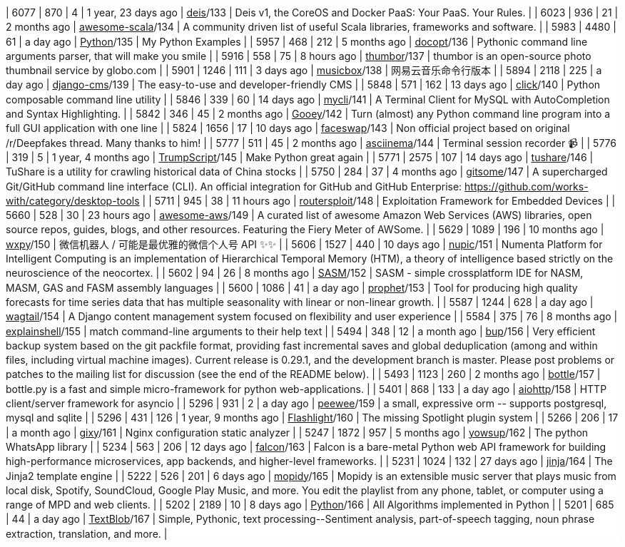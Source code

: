 | 6077 | 870 | 4 | 1 year, 23 days ago | [deis](https://github.com/deis/deis)/133 | Deis v1, the CoreOS and Docker PaaS: Your PaaS. Your Rules.  |
| 6023 | 936 | 21 | 2 months ago | [awesome-scala](https://github.com/lauris/awesome-scala)/134 | A community driven list of useful Scala libraries, frameworks and software. |
| 5983 | 4480 | 61 | a day ago | [Python](https://github.com/geekcomputers/Python)/135 | My Python Examples |
| 5957 | 468 | 212 | 5 months ago | [docopt](https://github.com/docopt/docopt)/136 | Pythonic command line arguments parser, that will make you smile |
| 5916 | 558 | 75 | 8 hours ago | [thumbor](https://github.com/thumbor/thumbor)/137 | thumbor is an open-source photo thumbnail service by globo.com |
| 5901 | 1246 | 111 | 3 days ago | [musicbox](https://github.com/darknessomi/musicbox)/138 | 网易云音乐命令行版本 |
| 5894 | 2118 | 225 | a day ago | [django-cms](https://github.com/divio/django-cms)/139 | The easy-to-use and developer-friendly CMS |
| 5848 | 571 | 162 | 13 days ago | [click](https://github.com/pallets/click)/140 | Python composable command line utility |
| 5846 | 339 | 60 | 14 days ago | [mycli](https://github.com/dbcli/mycli)/141 | A Terminal Client for MySQL with AutoCompletion and Syntax Highlighting. |
| 5842 | 346 | 45 | 2 months ago | [Gooey](https://github.com/chriskiehl/Gooey)/142 | Turn (almost) any Python command line program into a full GUI application with one line |
| 5824 | 1656 | 17 | 10 days ago | [faceswap](https://github.com/deepfakes/faceswap)/143 | Non official project based on original /r/Deepfakes thread. Many thanks to him! |
| 5777 | 511 | 45 | 2 months ago | [asciinema](https://github.com/asciinema/asciinema)/144 | Terminal session recorder 📹 |
| 5776 | 319 | 5 | 1 year, 4 months ago | [TrumpScript](https://github.com/samshadwell/TrumpScript)/145 | Make Python great again |
| 5771 | 2575 | 107 | 14 days ago | [tushare](https://github.com/waditu/tushare)/146 | TuShare is a utility for crawling historical data of China stocks |
| 5750 | 284 | 37 | 4 months ago | [gitsome](https://github.com/donnemartin/gitsome)/147 | A supercharged Git/GitHub command line interface (CLI).  An official integration for GitHub and GitHub Enterprise: https://github.com/works-with/category/desktop-tools |
| 5711 | 945 | 38 | 11 hours ago | [routersploit](https://github.com/threat9/routersploit)/148 | Exploitation Framework for Embedded Devices |
| 5660 | 528 | 30 | 23 hours ago | [awesome-aws](https://github.com/donnemartin/awesome-aws)/149 | A curated list of awesome Amazon Web Services (AWS) libraries, open source repos, guides, blogs, and other resources.  Featuring the Fiery Meter of AWSome. |
| 5629 | 1089 | 196 | 10 months ago | [wxpy](https://github.com/youfou/wxpy)/150 | 微信机器人 / 可能是最优雅的微信个人号 API ✨✨ |
| 5606 | 1527 | 440 | 10 days ago | [nupic](https://github.com/numenta/nupic)/151 | Numenta Platform for Intelligent Computing is an implementation of Hierarchical Temporal Memory (HTM), a theory of intelligence based strictly on the neuroscience of the neocortex. |
| 5602 | 94 | 26 | 8 months ago | [SASM](https://github.com/Dman95/SASM)/152 | SASM - simple crossplatform IDE for NASM, MASM, GAS and FASM assembly languages |
| 5600 | 1086 | 41 | a day ago | [prophet](https://github.com/facebook/prophet)/153 | Tool for producing high quality forecasts for time series data that has multiple seasonality with linear or non-linear growth. |
| 5587 | 1244 | 628 | a day ago | [wagtail](https://github.com/wagtail/wagtail)/154 | A Django content management system focused on flexibility and user experience |
| 5584 | 375 | 76 | 8 months ago | [explainshell](https://github.com/idank/explainshell)/155 | match command-line arguments to their help text |
| 5494 | 348 | 12 | a month ago | [bup](https://github.com/bup/bup)/156 | Very efficient backup system based on the git packfile format, providing fast incremental saves and global deduplication (among and within files, including virtual machine images). Current release is 0.29.1, and the development branch is master. Please post problems or patches to the mailing list for discussion (see the end of the README below). |
| 5493 | 1123 | 260 | 2 months ago | [bottle](https://github.com/bottlepy/bottle)/157 | bottle.py is a fast and simple micro-framework for python web-applications. |
| 5401 | 868 | 133 | a day ago | [aiohttp](https://github.com/aio-libs/aiohttp)/158 | HTTP client/server framework for asyncio  |
| 5296 | 931 | 2 | a day ago | [peewee](https://github.com/coleifer/peewee)/159 | a small, expressive orm -- supports postgresql, mysql and sqlite |
| 5296 | 431 | 126 | 1 year, 9 months ago | [Flashlight](https://github.com/nate-parrott/Flashlight)/160 | The missing Spotlight plugin system |
| 5266 | 206 | 17 | a month ago | [gixy](https://github.com/yandex/gixy)/161 | Nginx configuration static analyzer |
| 5247 | 1872 | 957 | 5 months ago | [yowsup](https://github.com/tgalal/yowsup)/162 | The python WhatsApp library |
| 5234 | 563 | 206 | 12 days ago | [falcon](https://github.com/falconry/falcon)/163 | Falcon is a bare-metal Python web API framework for building high-performance microservices, app backends, and higher-level frameworks. |
| 5231 | 1024 | 132 | 27 days ago | [jinja](https://github.com/pallets/jinja)/164 | The Jinja2 template engine |
| 5222 | 526 | 201 | 6 days ago | [mopidy](https://github.com/mopidy/mopidy)/165 | Mopidy is an extensible music server that plays music from local disk, Spotify, SoundCloud, Google Play Music, and more. You edit the playlist from any phone, tablet, or computer using a range of MPD and web clients. |
| 5202 | 2189 | 10 | 8 days ago | [Python](https://github.com/TheAlgorithms/Python)/166 | All Algorithms implemented in Python |
| 5201 | 685 | 44 | a day ago | [TextBlob](https://github.com/sloria/TextBlob)/167 | Simple, Pythonic, text processing--Sentiment analysis, part-of-speech tagging, noun phrase extraction, translation, and more. |